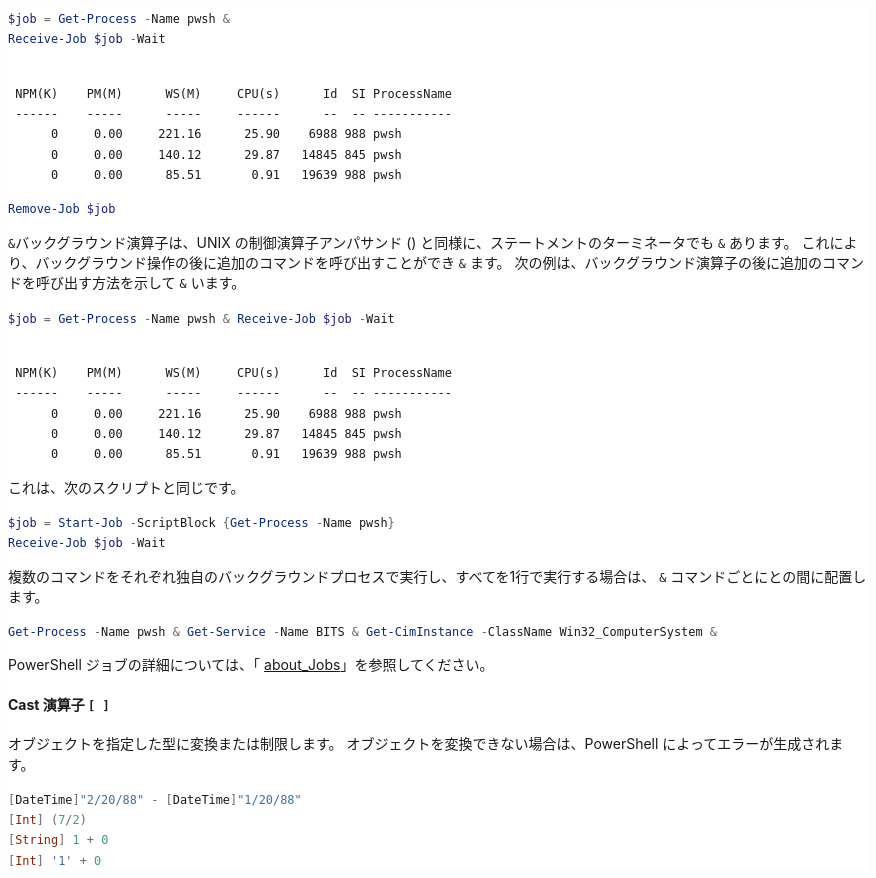 ```powershell
$job = Get-Process -Name pwsh &
Receive-Job $job -Wait
```

```Output

 NPM(K)    PM(M)      WS(M)     CPU(s)      Id  SI ProcessName
 ------    -----      -----     ------      --  -- -----------
      0     0.00     221.16      25.90    6988 988 pwsh
      0     0.00     140.12      29.87   14845 845 pwsh
      0     0.00      85.51       0.91   19639 988 pwsh

```

```powershell
Remove-Job $job
```

`&`バックグラウンド演算子は、UNIX の制御演算子アンパサンド () と同様に、ステートメントのターミネータでも `&` あります。 これにより、バックグラウンド操作の後に追加のコマンドを呼び出すことができ `&` ます。 次の例は、バックグラウンド演算子の後に追加のコマンドを呼び出す方法を示して `&` います。

```powershell
$job = Get-Process -Name pwsh & Receive-Job $job -Wait
```

```Output

 NPM(K)    PM(M)      WS(M)     CPU(s)      Id  SI ProcessName
 ------    -----      -----     ------      --  -- -----------
      0     0.00     221.16      25.90    6988 988 pwsh
      0     0.00     140.12      29.87   14845 845 pwsh
      0     0.00      85.51       0.91   19639 988 pwsh

```

これは、次のスクリプトと同じです。

```powershell
$job = Start-Job -ScriptBlock {Get-Process -Name pwsh}
Receive-Job $job -Wait
```

複数のコマンドをそれぞれ独自のバックグラウンドプロセスで実行し、すべてを1行で実行する場合は、 `&` コマンドごとにとの間に配置します。

```powershell
Get-Process -Name pwsh & Get-Service -Name BITS & Get-CimInstance -ClassName Win32_ComputerSystem &
```

PowerShell ジョブの詳細については、「 [about_Jobs](about_Jobs.md)」を参照してください。

#### <a name="cast-operator--"></a>Cast 演算子 `[ ]`

オブジェクトを指定した型に変換または制限します。 オブジェクトを変換できない場合は、PowerShell によってエラーが生成されます。

```powershell
[DateTime]"2/20/88" - [DateTime]"1/20/88"
[Int] (7/2)
[String] 1 + 0
[Int] '1' + 0
```
